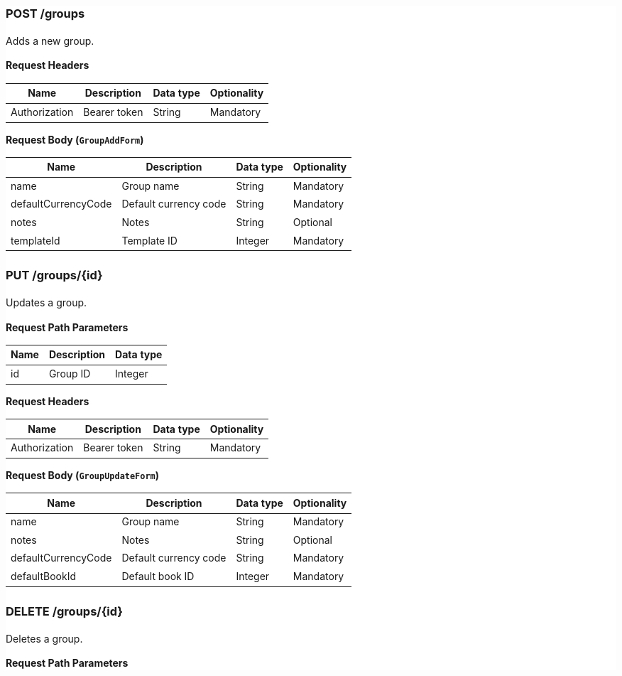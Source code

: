 ### POST /groups

Adds a new group.

**Request Headers**

| Name          | Description   | Data type | Optionality |
|---------------|---------------|-----------|-------------|
| Authorization | Bearer token  | String    | Mandatory   |

**Request Body (`GroupAddForm`)**

| Name                | Description         | Data type | Optionality |
|---------------------|---------------------|-----------|-------------|
| name                | Group name          | String    | Mandatory   |
| defaultCurrencyCode | Default currency code| String   | Mandatory   |
| notes               | Notes               | String    | Optional    |
| templateId          | Template ID         | Integer   | Mandatory   |

### PUT /groups/{id}

Updates a group.

**Request Path Parameters**

| Name | Description | Data type |
|------|-------------|-----------|
| id   | Group ID    | Integer   |

**Request Headers**

| Name          | Description   | Data type | Optionality |
|---------------|---------------|-----------|-------------|
| Authorization | Bearer token  | String    | Mandatory   |

**Request Body (`GroupUpdateForm`)**

| Name                | Description         | Data type | Optionality |
|---------------------|---------------------|-----------|-------------|
| name                | Group name          | String    | Mandatory   |
| notes               | Notes               | String    | Optional    |
| defaultCurrencyCode | Default currency code| String   | Mandatory   |
| defaultBookId       | Default book ID     | Integer   | Mandatory   |

### DELETE /groups/{id}

Deletes a group.

**Request Path Parameters**
